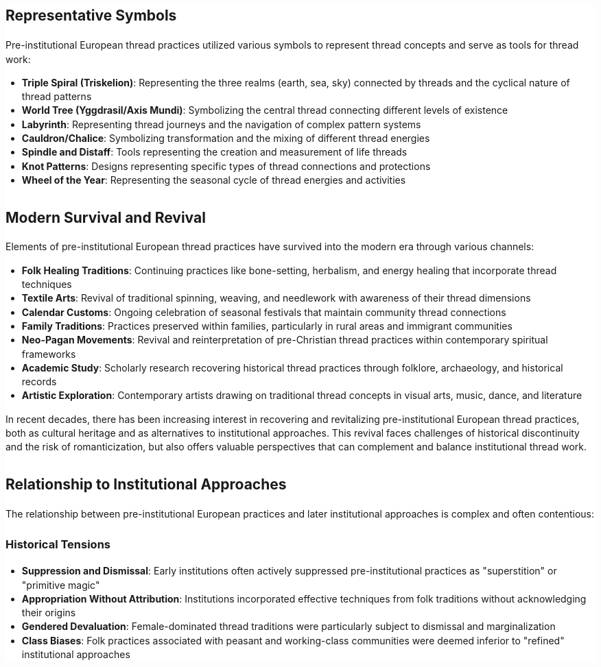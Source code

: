 ## Representative Symbols

Pre-institutional European thread practices utilized various symbols to represent thread concepts and serve as tools for thread work:

- **Triple Spiral (Triskelion)**: Representing the three realms (earth, sea, sky) connected by threads and the cyclical nature of thread patterns
- **World Tree (Yggdrasil/Axis Mundi)**: Symbolizing the central thread connecting different levels of existence
- **Labyrinth**: Representing thread journeys and the navigation of complex pattern systems
- **Cauldron/Chalice**: Symbolizing transformation and the mixing of different thread energies
- **Spindle and Distaff**: Tools representing the creation and measurement of life threads
- **Knot Patterns**: Designs representing specific types of thread connections and protections
- **Wheel of the Year**: Representing the seasonal cycle of thread energies and activities

## Modern Survival and Revival

Elements of pre-institutional European thread practices have survived into the modern era through various channels:

- **Folk Healing Traditions**: Continuing practices like bone-setting, herbalism, and energy healing that incorporate thread techniques
- **Textile Arts**: Revival of traditional spinning, weaving, and needlework with awareness of their thread dimensions
- **Calendar Customs**: Ongoing celebration of seasonal festivals that maintain community thread connections
- **Family Traditions**: Practices preserved within families, particularly in rural areas and immigrant communities
- **Neo-Pagan Movements**: Revival and reinterpretation of pre-Christian thread practices within contemporary spiritual frameworks
- **Academic Study**: Scholarly research recovering historical thread practices through folklore, archaeology, and historical records
- **Artistic Exploration**: Contemporary artists drawing on traditional thread concepts in visual arts, music, dance, and literature

In recent decades, there has been increasing interest in recovering and revitalizing pre-institutional European thread practices, both as cultural heritage and as alternatives to institutional approaches. This revival faces challenges of historical discontinuity and the risk of romanticization, but also offers valuable perspectives that can complement and balance institutional thread work.

## Relationship to Institutional Approaches

The relationship between pre-institutional European practices and later institutional approaches is complex and often contentious:

### Historical Tensions
- **Suppression and Dismissal**: Early institutions often actively suppressed pre-institutional practices as "superstition" or "primitive magic"
- **Appropriation Without Attribution**: Institutions incorporated effective techniques from folk traditions without acknowledging their origins
- **Gendered Devaluation**: Female-dominated thread traditions were particularly subject to dismissal and marginalization
- **Class Biases**: Folk practices associated with peasant and working-class communities were deemed inferior to "refined" institutional approaches

